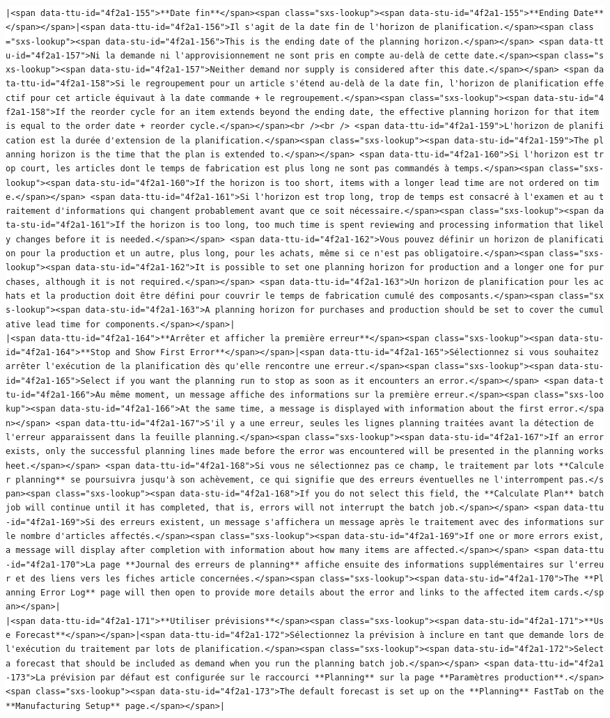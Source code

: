     |<span data-ttu-id="4f2a1-155">**Date fin**</span><span class="sxs-lookup"><span data-stu-id="4f2a1-155">**Ending Date**</span></span>|<span data-ttu-id="4f2a1-156">Il s'agit de la date fin de l'horizon de planification.</span><span class="sxs-lookup"><span data-stu-id="4f2a1-156">This is the ending date of the planning horizon.</span></span> <span data-ttu-id="4f2a1-157">Ni la demande ni l'approvisionnement ne sont pris en compte au-delà de cette date.</span><span class="sxs-lookup"><span data-stu-id="4f2a1-157">Neither demand nor supply is considered after this date.</span></span> <span data-ttu-id="4f2a1-158">Si le regroupement pour un article s'étend au-delà de la date fin, l'horizon de planification effectif pour cet article équivaut à la date commande + le regroupement.</span><span class="sxs-lookup"><span data-stu-id="4f2a1-158">If the reorder cycle for an item extends beyond the ending date, the effective planning horizon for that item is equal to the order date + reorder cycle.</span></span><br /><br /> <span data-ttu-id="4f2a1-159">L'horizon de planification est la durée d'extension de la planification.</span><span class="sxs-lookup"><span data-stu-id="4f2a1-159">The planning horizon is the time that the plan is extended to.</span></span> <span data-ttu-id="4f2a1-160">Si l'horizon est trop court, les articles dont le temps de fabrication est plus long ne sont pas commandés à temps.</span><span class="sxs-lookup"><span data-stu-id="4f2a1-160">If the horizon is too short, items with a longer lead time are not ordered on time.</span></span> <span data-ttu-id="4f2a1-161">Si l'horizon est trop long, trop de temps est consacré à l'examen et au traitement d'informations qui changent probablement avant que ce soit nécessaire.</span><span class="sxs-lookup"><span data-stu-id="4f2a1-161">If the horizon is too long, too much time is spent reviewing and processing information that likely changes before it is needed.</span></span> <span data-ttu-id="4f2a1-162">Vous pouvez définir un horizon de planification pour la production et un autre, plus long, pour les achats, même si ce n'est pas obligatoire.</span><span class="sxs-lookup"><span data-stu-id="4f2a1-162">It is possible to set one planning horizon for production and a longer one for purchases, although it is not required.</span></span> <span data-ttu-id="4f2a1-163">Un horizon de planification pour les achats et la production doit être défini pour couvrir le temps de fabrication cumulé des composants.</span><span class="sxs-lookup"><span data-stu-id="4f2a1-163">A planning horizon for purchases and production should be set to cover the cumulative lead time for components.</span></span>|  
    |<span data-ttu-id="4f2a1-164">**Arrêter et afficher la première erreur**</span><span class="sxs-lookup"><span data-stu-id="4f2a1-164">**Stop and Show First Error**</span></span>|<span data-ttu-id="4f2a1-165">Sélectionnez si vous souhaitez arrêter l'exécution de la planification dès qu'elle rencontre une erreur.</span><span class="sxs-lookup"><span data-stu-id="4f2a1-165">Select if you want the planning run to stop as soon as it encounters an error.</span></span> <span data-ttu-id="4f2a1-166">Au même moment, un message affiche des informations sur la première erreur.</span><span class="sxs-lookup"><span data-stu-id="4f2a1-166">At the same time, a message is displayed with information about the first error.</span></span> <span data-ttu-id="4f2a1-167">S'il y a une erreur, seules les lignes planning traitées avant la détection de l'erreur apparaissent dans la feuille planning.</span><span class="sxs-lookup"><span data-stu-id="4f2a1-167">If an error exists, only the successful planning lines made before the error was encountered will be presented in the planning worksheet.</span></span> <span data-ttu-id="4f2a1-168">Si vous ne sélectionnez pas ce champ, le traitement par lots **Calculer planning** se poursuivra jusqu'à son achèvement, ce qui signifie que des erreurs éventuelles ne l'interrompent pas.</span><span class="sxs-lookup"><span data-stu-id="4f2a1-168">If you do not select this field, the **Calculate Plan** batch job will continue until it has completed, that is, errors will not interrupt the batch job.</span></span> <span data-ttu-id="4f2a1-169">Si des erreurs existent, un message s'affichera un message après le traitement avec des informations sur le nombre d'articles affectés.</span><span class="sxs-lookup"><span data-stu-id="4f2a1-169">If one or more errors exist, a message will display after completion with information about how many items are affected.</span></span> <span data-ttu-id="4f2a1-170">La page **Journal des erreurs de planning** affiche ensuite des informations supplémentaires sur l'erreur et des liens vers les fiches article concernées.</span><span class="sxs-lookup"><span data-stu-id="4f2a1-170">The **Planning Error Log** page will then open to provide more details about the error and links to the affected item cards.</span></span>|  
    |<span data-ttu-id="4f2a1-171">**Utiliser prévisions**</span><span class="sxs-lookup"><span data-stu-id="4f2a1-171">**Use Forecast**</span></span>|<span data-ttu-id="4f2a1-172">Sélectionnez la prévision à inclure en tant que demande lors de l'exécution du traitement par lots de planification.</span><span class="sxs-lookup"><span data-stu-id="4f2a1-172">Select a forecast that should be included as demand when you run the planning batch job.</span></span> <span data-ttu-id="4f2a1-173">La prévision par défaut est configurée sur le raccourci **Planning** sur la page **Paramètres production**.</span><span class="sxs-lookup"><span data-stu-id="4f2a1-173">The default forecast is set up on the **Planning** FastTab on the **Manufacturing Setup** page.</span></span>|  